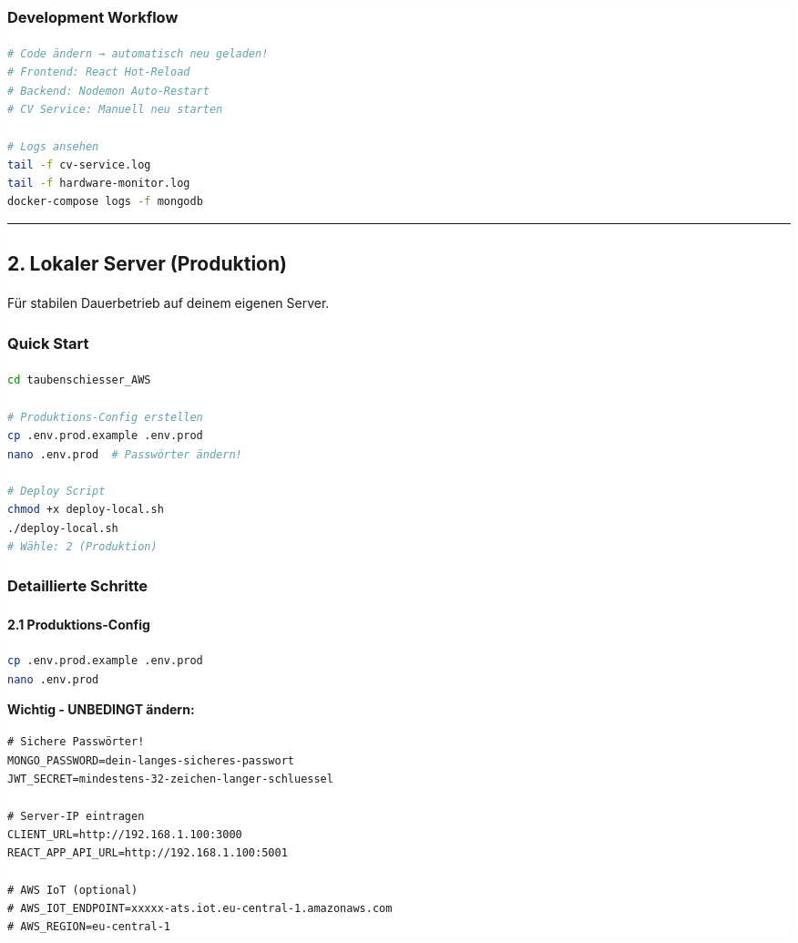 ### Development Workflow

```bash
# Code ändern → automatisch neu geladen!
# Frontend: React Hot-Reload
# Backend: Nodemon Auto-Restart
# CV Service: Manuell neu starten

# Logs ansehen
tail -f cv-service.log
tail -f hardware-monitor.log
docker-compose logs -f mongodb
```

---

## 2. Lokaler Server (Produktion)

Für stabilen Dauerbetrieb auf deinem eigenen Server.

### Quick Start

```bash
cd taubenschiesser_AWS

# Produktions-Config erstellen
cp .env.prod.example .env.prod
nano .env.prod  # Passwörter ändern!

# Deploy Script
chmod +x deploy-local.sh
./deploy-local.sh
# Wähle: 2 (Produktion)
```

### Detaillierte Schritte

#### 2.1 Produktions-Config

```bash
cp .env.prod.example .env.prod
nano .env.prod
```

**Wichtig - UNBEDINGT ändern:**

```env
# Sichere Passwörter!
MONGO_PASSWORD=dein-langes-sicheres-passwort
JWT_SECRET=mindestens-32-zeichen-langer-schluessel

# Server-IP eintragen
CLIENT_URL=http://192.168.1.100:3000
REACT_APP_API_URL=http://192.168.1.100:5001

# AWS IoT (optional)
# AWS_IOT_ENDPOINT=xxxxx-ats.iot.eu-central-1.amazonaws.com
# AWS_REGION=eu-central-1
```
